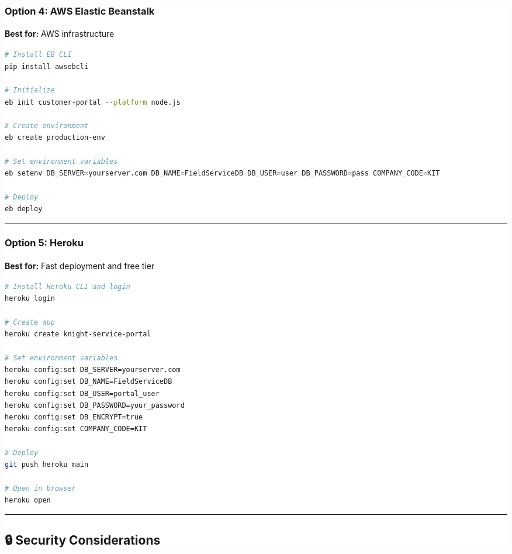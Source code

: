 
### Option 4: AWS Elastic Beanstalk

**Best for:** AWS infrastructure

```bash
# Install EB CLI
pip install awsebcli

# Initialize
eb init customer-portal --platform node.js

# Create environment
eb create production-env

# Set environment variables
eb setenv DB_SERVER=yourserver.com DB_NAME=FieldServiceDB DB_USER=user DB_PASSWORD=pass COMPANY_CODE=KIT

# Deploy
eb deploy
```

---

### Option 5: Heroku

**Best for:** Fast deployment and free tier

```bash
# Install Heroku CLI and login
heroku login

# Create app
heroku create knight-service-portal

# Set environment variables
heroku config:set DB_SERVER=yourserver.com
heroku config:set DB_NAME=FieldServiceDB
heroku config:set DB_USER=portal_user
heroku config:set DB_PASSWORD=your_password
heroku config:set DB_ENCRYPT=true
heroku config:set COMPANY_CODE=KIT

# Deploy
git push heroku main

# Open in browser
heroku open
```

---

## 🔒 Security Considerations
